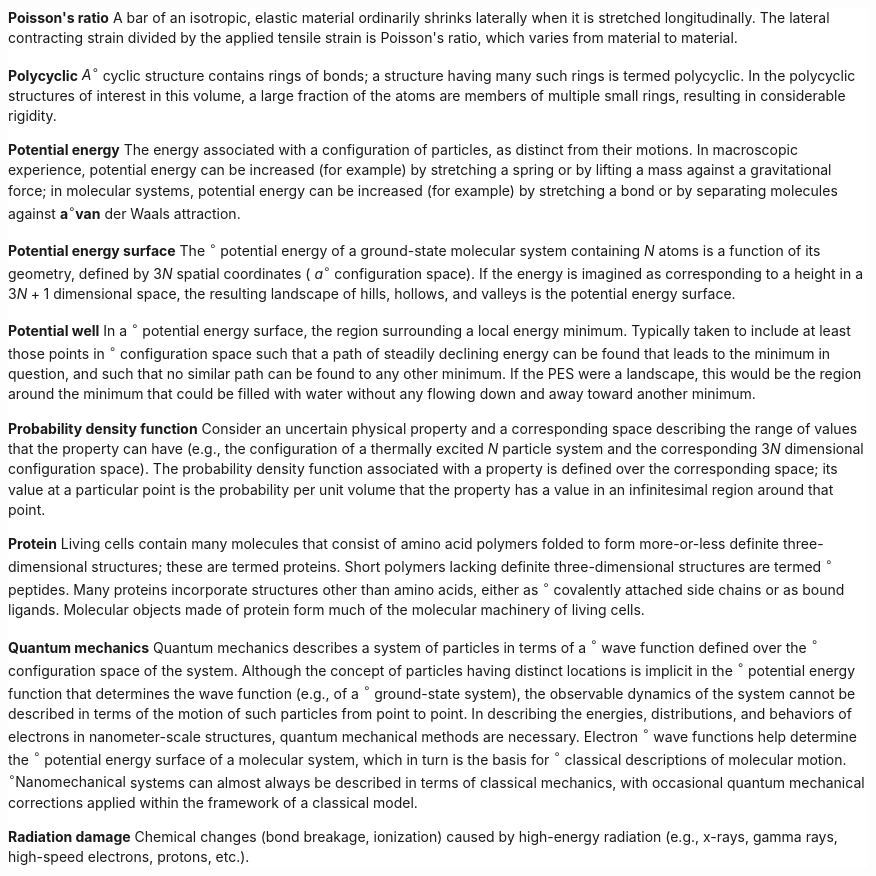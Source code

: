 **Poisson's ratio** A bar of an isotropic, elastic material ordinarily shrinks laterally when it is stretched longitudinally. The lateral contracting strain divided by the applied tensile strain is Poisson's ratio, which varies from material to material.

**Polycyclic** $A^{\circ}$ cyclic structure contains rings of bonds; a structure having many such rings is termed polycyclic. In the polycyclic structures of interest in this volume, a large fraction of the atoms are members of multiple small rings, resulting in considerable rigidity.

**Potential energy** The energy associated with a configuration of particles, as distinct from their motions. In macroscopic experience, potential energy can be increased (for example) by stretching a spring or by lifting a mass against a gravitational force; in molecular systems, potential energy can be increased (for example) by stretching a bond or by separating molecules against $\mathbf{a}^{\circ} \mathbf{v a n}$ der Waals attraction.

**Potential energy surface** The ${ }^{\circ}$ potential energy of a ground-state molecular system containing $N$ atoms is a function of its geometry, defined by $3 N$ spatial coordinates ( $a^{\circ}$ configuration space). If the energy is imagined as corresponding to a height in a $3 N+1$ dimensional space, the resulting landscape of hills, hollows, and valleys is the potential energy surface.

**Potential well** In a ${ }^{\circ}$ potential energy surface, the region surrounding a local energy minimum. Typically taken to include at least those points in ${ }^{\circ}$ configuration space such that a path of steadily declining energy can be found that leads to the minimum in question, and such that no similar path can be found to any other minimum. If the PES were a landscape, this would be the region around the minimum that could be filled with water without any flowing down and away toward another minimum.

**Probability density function** Consider an uncertain physical property and a corresponding space describing the range of values that the property can have (e.g., the configuration of a thermally excited $N$ particle system and the corresponding $3 N$ dimensional configuration space). The probability density function associated with a property is defined over the corresponding space; its value at a particular point is the probability per unit volume that the property has a value in an infinitesimal region around that point.

**Protein** Living cells contain many molecules that consist of amino acid polymers folded to form more-or-less definite three-dimensional structures; these are termed proteins. Short polymers lacking definite three-dimensional structures
are termed ${ }^{\circ}$ peptides. Many proteins incorporate structures other than amino acids, either as ${ }^{\circ}$ covalently attached side chains or as bound ligands. Molecular objects made of protein form much of the molecular machinery of living cells.

**Quantum mechanics** Quantum mechanics describes a system of particles in terms of a ${ }^{\circ}$ wave function defined over the ${ }^{\circ}$ configuration space of the system. Although the concept of particles having distinct locations is implicit in the ${ }^{\circ}$ potential energy function that determines the wave function (e.g., of a ${ }^{\circ}$ ground-state system), the observable dynamics of the system cannot be described in terms of the motion of such particles from point to point. In describing the energies, distributions, and behaviors of electrons in nanometer-scale structures, quantum mechanical methods are necessary. Electron ${ }^{\circ}$ wave functions help determine the ${ }^{\circ}$ potential energy surface of a molecular system, which in turn is the basis for ${ }^{\circ}$ classical descriptions of molecular motion. ${ }^{\circ} \mathrm{Nanomechanical}$ systems can almost always be described in terms of classical mechanics, with occasional quantum mechanical corrections applied within the framework of a classical model.

**Radiation damage** Chemical changes (bond breakage, ionization) caused by high-energy radiation (e.g., x-rays, gamma rays, high-speed electrons, protons, etc.).
